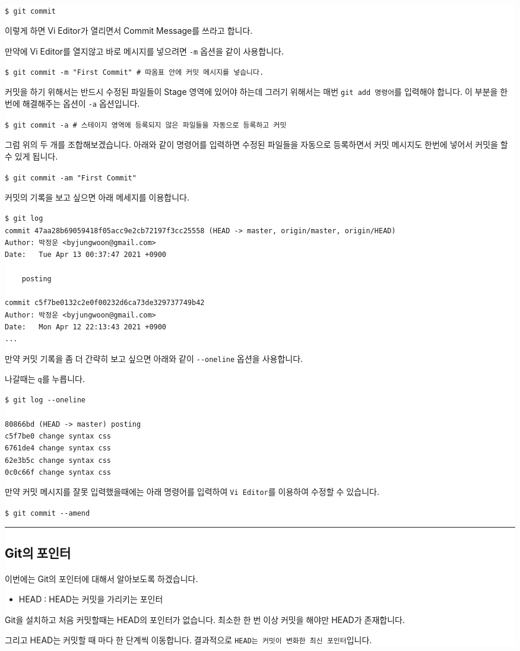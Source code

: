```shell
$ git commit
```

이렇게 하면 Vi Editor가 열리면서 Commit Message를 쓰라고 합니다.

만약에 Vi Editor를 열지않고 바로 메시지를 넣으려면 `-m` 옵션을 같이 사용합니다.

```shell
$ git commit -m "First Commit" # 따옴표 안에 커밋 메시지를 넣습니다.
```

커밋을 하기 위해서는 반드시 수정된 파일들이 Stage 영역에 있어야 하는데 그러기 위해서는
매번 `git add 명령어`를 입력해야 합니다. 이 부분을 한번에 해결해주는 옵션이 `-a` 옵션입니다.

```shell
$ git commit -a # 스테이지 영역에 등록되지 않은 파일들을 자동으로 등록하고 커밋
```

그럼 위의 두 개를 조합해보겠습니다. 아래와 같이 명령어를 입력하면 수정된 파일들을 자동으로 등록하면서
커밋 메시지도 한번에 넣어서 커밋을 할 수 있게 됩니다.

```shell
$ git commit -am "First Commit"
```

커밋의 기록을 보고 싶으면 아래 메세지를 이용합니다.

```shell
$ git log
commit 47aa28b69059418f05acc9e2cb72197f3cc25558 (HEAD -> master, origin/master, origin/HEAD)
Author: 박정운 <byjungwoon@gmail.com>
Date:   Tue Apr 13 00:37:47 2021 +0900

    posting

commit c5f7be0132c2e0f00232d6ca73de329737749b42
Author: 박정운 <byjungwoon@gmail.com>
Date:   Mon Apr 12 22:13:43 2021 +0900
...
```

만약 커밋 기록을 좀 더 간략히 보고 싶으면 아래와 같이 `--oneline` 옵션을 사용합니다.

나갈때는 `q`를 누릅니다.

```shell
$ git log --oneline

80866bd (HEAD -> master) posting
c5f7be0 change syntax css
6761de4 change syntax css
62e3b5c change syntax css
0c0c66f change syntax css
```

만약 커밋 메시지를 잘못 입력했을때에는 아래 명령어를 입력하여 `Vi Editor`를 이용하여 수정할 수 있습니다.

```shell
$ git commit --amend
```
---

## Git의 포인터

이번에는 Git의 포인터에 대해서 알아보도록 하겠습니다.

- HEAD : HEAD는 커밋을 가리키는 포인터

Git을 설치하고 처음 커밋할때는 HEAD의 포인터가 없습니다. 최소한 한 번 이상 커밋을 해야만 HEAD가 존재합니다.

그리고 HEAD는 커밋할 때 마다 한 단계씩 이동합니다. 결과적으로 `HEAD는 커밋이 변화한 최신 포인터`입니다.